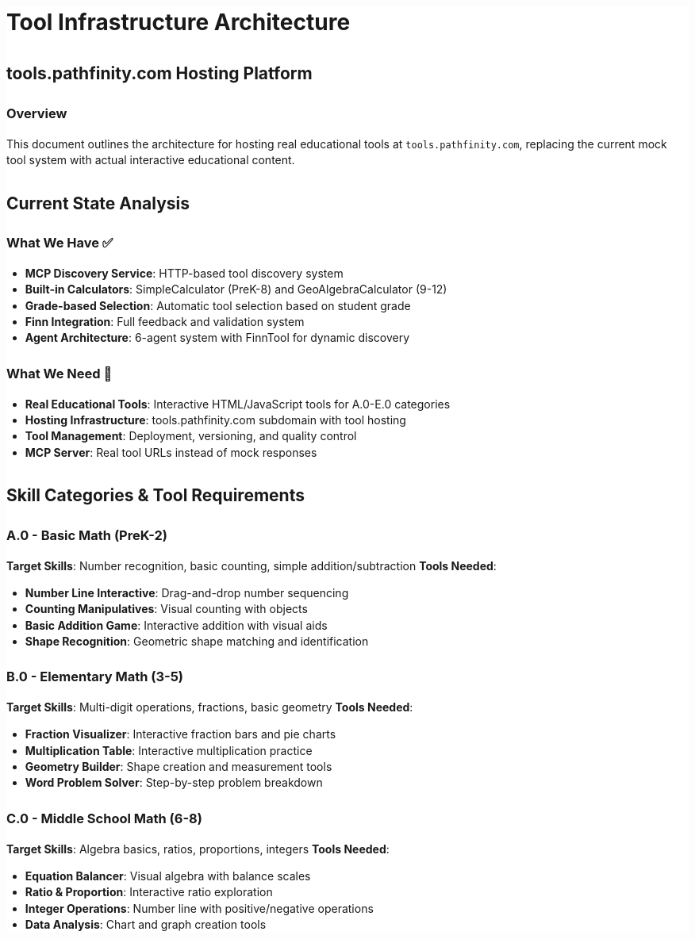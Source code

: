 # Tool Infrastructure Architecture
## tools.pathfinity.com Hosting Platform

### Overview
This document outlines the architecture for hosting real educational tools at `tools.pathfinity.com`, replacing the current mock tool system with actual interactive educational content.

## Current State Analysis

### What We Have ✅
- **MCP Discovery Service**: HTTP-based tool discovery system
- **Built-in Calculators**: SimpleCalculator (PreK-8) and GeoAlgebraCalculator (9-12)
- **Grade-based Selection**: Automatic tool selection based on student grade
- **Finn Integration**: Full feedback and validation system
- **Agent Architecture**: 6-agent system with FinnTool for dynamic discovery

### What We Need 🎯
- **Real Educational Tools**: Interactive HTML/JavaScript tools for A.0-E.0 categories
- **Hosting Infrastructure**: tools.pathfinity.com subdomain with tool hosting
- **Tool Management**: Deployment, versioning, and quality control
- **MCP Server**: Real tool URLs instead of mock responses

## Skill Categories & Tool Requirements

### A.0 - Basic Math (PreK-2)
**Target Skills**: Number recognition, basic counting, simple addition/subtraction
**Tools Needed**:
- **Number Line Interactive**: Drag-and-drop number sequencing
- **Counting Manipulatives**: Visual counting with objects
- **Basic Addition Game**: Interactive addition with visual aids
- **Shape Recognition**: Geometric shape matching and identification

### B.0 - Elementary Math (3-5)
**Target Skills**: Multi-digit operations, fractions, basic geometry
**Tools Needed**:
- **Fraction Visualizer**: Interactive fraction bars and pie charts
- **Multiplication Table**: Interactive multiplication practice
- **Geometry Builder**: Shape creation and measurement tools
- **Word Problem Solver**: Step-by-step problem breakdown

### C.0 - Middle School Math (6-8)
**Target Skills**: Algebra basics, ratios, proportions, integers
**Tools Needed**:
- **Equation Balancer**: Visual algebra with balance scales
- **Ratio & Proportion**: Interactive ratio exploration
- **Integer Operations**: Number line with positive/negative operations
- **Data Analysis**: Chart and graph creation tools
